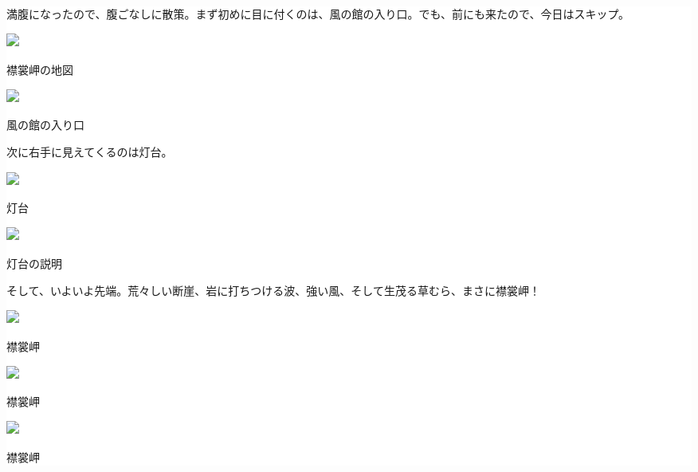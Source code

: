 満腹になったので、腹ごなしに散策。まず初めに目に付くのは、風の館の入り口。でも、前にも来たので、今日はスキップ。

<div class="post-img">
<a href="/assets/images/moto-HT2020/IMG_4874.jpeg">
<img src="/assets/images/moto-HT2020/IMG_4874.jpeg" width="320px">
</a>
<p>襟裳岬の地図</p>
</div>

<div class="post-img">
<a href="/assets/images/moto-HT2020/IMG_4873.jpeg">
<img src="/assets/images/moto-HT2020/IMG_4873.jpeg" width="320px">
</a>
<p>風の館の入り口</p>
</div>

次に右手に見えてくるのは灯台。

<div class="post-img">
<a href="/assets/images/moto-HT2020/IMG_4878.jpeg">
<img src="/assets/images/moto-HT2020/IMG_4878.jpeg" width="320px">
</a>
<p>灯台</p>
</div>

<div class="post-img">
<a href="/assets/images/moto-HT2020/IMG_4879.jpeg">
<img src="/assets/images/moto-HT2020/IMG_4879.jpeg" width="320px">
</a>
<p>灯台の説明</p>
</div>

そして、いよいよ先端。荒々しい断崖、岩に打ちつける波、強い風、そして生茂る草むら、まさに襟裳岬！

<div class="post-img">
<a href="/assets/images/moto-HT2020/IMG_4888.jpeg">
<img src="/assets/images/moto-HT2020/IMG_4888.jpeg" width="320px">
</a>
<p>襟裳岬</p>
</div>

<div class="post-img">
<a href="/assets/images/moto-HT2020/IMG_4885.jpeg">
<img src="/assets/images/moto-HT2020/IMG_4885.jpeg" width="320px">
</a>
<p>襟裳岬</p>
</div>

<div class="post-img">
<a href="/assets/images/moto-HT2020/IMG_4890.jpeg">
<img src="/assets/images/moto-HT2020/IMG_4890.jpeg" width="320px">
</a>
<p>襟裳岬</p>
</div>
